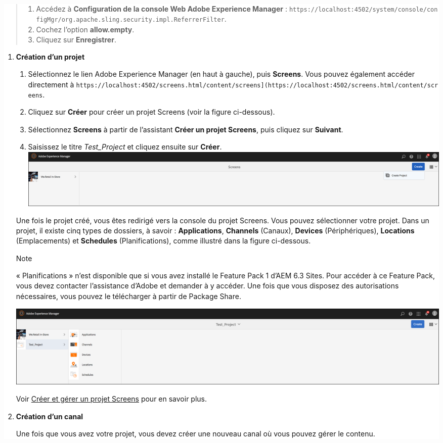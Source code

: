    >
   >
   >    1. Accédez à **Configuration de la console Web Adobe Experience Manager** : `https://localhost:4502/system/console/configMgr/org.apache.sling.security.impl.ReferrerFilter`.
   >    1. Cochez l’option **allow.empty**.
   >    1. Cliquez sur **Enregistrer**.


1. **Création d’un projet**

   1. Sélectionnez le lien Adobe Experience Manager (en haut à gauche), puis **Screens**. Vous pouvez également accéder directement à `https://localhost:4502/screens.html/content/screens](https://localhost:4502/screens.html/content/screens`.

   1. Cliquez sur **Créer** pour créer un projet Screens (voir la figure ci-dessous).
   1. Sélectionnez **Screens** à partir de l’assistant **Créer un projet Screens**, puis cliquez sur **Suivant**.

   1. Saisissez le titre *Test_Project* et cliquez ensuite sur **Créer**.
   ![chlimage_1-4](assets/chlimage_1-4.png)

   Une fois le projet créé, vous êtes redirigé vers la console du projet Screens. Vous pouvez sélectionner votre projet. Dans un projet, il existe cinq types de dossiers, à savoir : **Applications**, **Channels** (Canaux), **Devices** (Périphériques), **Locations** (Emplacements) et **Schedules** (Planifications), comme illustré dans la figure ci-dessous.

   >[!NOTE]
   >
   >« Planifications » n’est disponible que si vous avez installé le Feature Pack 1 d’AEM 6.3 Sites. Pour accéder à ce Feature Pack, vous devez contacter l’assistance d’Adobe et demander à y accéder. Une fois que vous disposez des autorisations nécessaires, vous pouvez le télécharger à partir de Package Share.

   ![chlimage_1-5](assets/chlimage_1-5.png)

   Voir [Créer et gérer un projet Screens](creating-a-screens-project.md) pour en savoir plus.

1. **Création d’un canal** 

   Une fois que vous avez votre projet, vous devez créer une nouveau canal où vous pouvez gérer le contenu.
